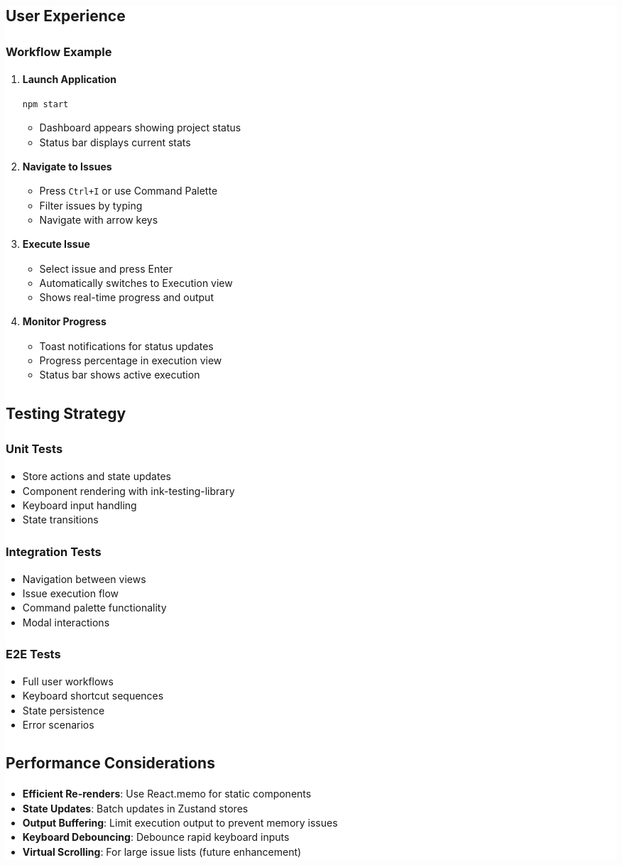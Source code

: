 ## User Experience

### Workflow Example

1. **Launch Application**
   ```bash
   npm start
   ```
   - Dashboard appears showing project status
   - Status bar displays current stats

2. **Navigate to Issues**
   - Press `Ctrl+I` or use Command Palette
   - Filter issues by typing
   - Navigate with arrow keys

3. **Execute Issue**
   - Select issue and press Enter
   - Automatically switches to Execution view
   - Shows real-time progress and output

4. **Monitor Progress**
   - Toast notifications for status updates
   - Progress percentage in execution view
   - Status bar shows active execution

## Testing Strategy

### Unit Tests
- Store actions and state updates
- Component rendering with ink-testing-library
- Keyboard input handling
- State transitions

### Integration Tests
- Navigation between views
- Issue execution flow
- Command palette functionality
- Modal interactions

### E2E Tests
- Full user workflows
- Keyboard shortcut sequences
- State persistence
- Error scenarios

## Performance Considerations

- **Efficient Re-renders**: Use React.memo for static components
- **State Updates**: Batch updates in Zustand stores
- **Output Buffering**: Limit execution output to prevent memory issues
- **Keyboard Debouncing**: Debounce rapid keyboard inputs
- **Virtual Scrolling**: For large issue lists (future enhancement)
